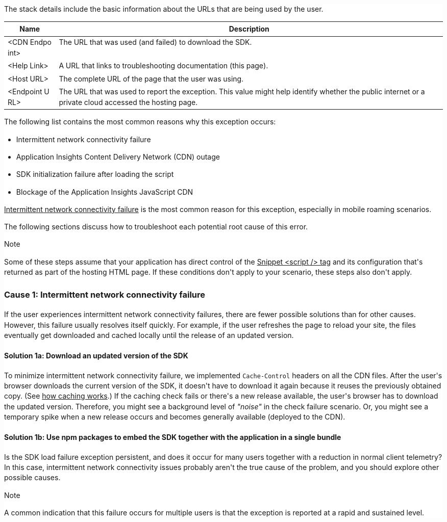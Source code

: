 The stack details include the basic information about the URLs that are being used by the user.

| Name                 | Description                                                     |
|----------------------|-----------------------------------------------------------------|
| \<CDN&nbsp;Endpoint> | The URL that was used (and failed) to download the SDK.         |
| \<Help&nbsp;Link>    | A URL that links to troubleshooting documentation (this page).  |
| \<Host&nbsp;URL>     | The complete URL of the page that the user was using.       |
| \<Endpoint&nbsp;URL> | The URL that was used to report the exception. This value might help identify whether the public internet or a private cloud accessed the hosting page. |

The following list contains the most common reasons why this exception occurs:

- Intermittent network connectivity failure

- Application Insights Content Delivery Network (CDN) outage

- SDK initialization failure after loading the script

- Blockage of the Application Insights JavaScript CDN

[Intermittent network connectivity failure](#cause-1-intermittent-network-connectivity-failure) is the most common reason for this exception, especially in mobile roaming scenarios.

The following sections discuss how to troubleshoot each potential root cause of this error.

> [!NOTE]  
> Some of these steps assume that your application has direct control of the [Snippet \<script /> tag][snippet-based-setup] and its configuration that's returned as part of the hosting HTML page. If these conditions don't apply to your scenario, these steps also don't apply.

### Cause 1: Intermittent network connectivity failure

If the user experiences intermittent network connectivity failures, there are fewer possible solutions than for other causes. However, this failure usually resolves itself quickly. For example, if the user refreshes the page to reload your site, the files eventually get downloaded and cached locally until the release of an updated version.

#### Solution 1a: Download an updated version of the SDK

To minimize intermittent network connectivity failure, we implemented `Cache-Control` headers on all the CDN files. After the user's browser downloads the current version of the SDK, it doesn't have to download it again because it reuses the previously obtained copy. (See [how caching works](/azure/cdn/cdn-how-caching-works).) If the caching check fails or there's a new release available, the user's browser has to download the updated version. Therefore, you might see a background level of *"noise"* in the check failure scenario. Or, you might see a temporary spike when a new release occurs and becomes generally available (deployed to the CDN).

#### Solution 1b: Use npm packages to embed the SDK together with the application in a single bundle

Is the SDK load failure exception persistent, and does it occur for many users together with a reduction in normal client telemetry? In this case, intermittent network connectivity issues probably aren't the true cause of the problem, and you should explore other possible causes.

> [!NOTE]  
> A common indication that this failure occurs for multiple users is that the exception is reported at a rapid and sustained level.


[app-insights-web-pages]: /azure/azure-monitor/app/javascript
[github-issue]: https://github.com/Microsoft/ApplicationInsights-JS/issues
[npm-based-setup]: /azure/azure-monitor/app/javascript?tabs=snippet#npm-based-setup
[snippet-based-setup]: /azure/azure-monitor/app/javascript?tabs=snippet#snippet-based-setup
[snippet-configuration-fields]: /azure/azure-monitor/app/javascript?tabs=snippet#configuration
[snippet-configuration-options]: /azure/azure-monitor/app/javascript?tabs=snippet#snippet-configuration-options
[support-ticket]: https://azure.microsoft.com/support/create-ticket/
